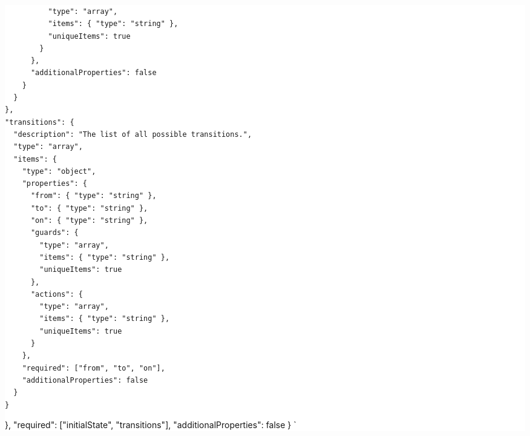               "type": "array",
              "items": { "type": "string" },
              "uniqueItems": true
            }
          },
          "additionalProperties": false
        }
      }
    },
    "transitions": {
      "description": "The list of all possible transitions.",
      "type": "array",
      "items": {
        "type": "object",
        "properties": {
          "from": { "type": "string" },
          "to": { "type": "string" },
          "on": { "type": "string" },
          "guards": {
            "type": "array",
            "items": { "type": "string" },
            "uniqueItems": true
          },
          "actions": {
            "type": "array",
            "items": { "type": "string" },
            "uniqueItems": true
          }
        },
        "required": ["from", "to", "on"],
        "additionalProperties": false
      }
    }
  },
  "required": ["initialState", "transitions"],
  "additionalProperties": false
}
`
